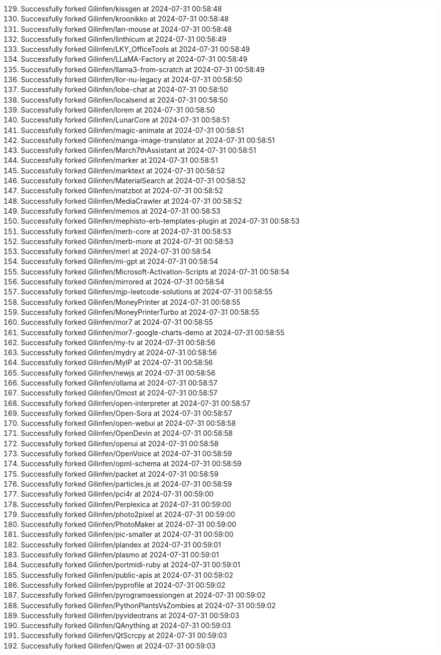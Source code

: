 129. Successfully forked Gilinfen/kissgen at 2024-07-31 00:58:48
130. Successfully forked Gilinfen/kroonikko at 2024-07-31 00:58:48
131. Successfully forked Gilinfen/lan-mouse at 2024-07-31 00:58:48
132. Successfully forked Gilinfen/linthicum at 2024-07-31 00:58:49
133. Successfully forked Gilinfen/LKY_OfficeTools at 2024-07-31 00:58:49
134. Successfully forked Gilinfen/LLaMA-Factory at 2024-07-31 00:58:49
135. Successfully forked Gilinfen/llama3-from-scratch at 2024-07-31 00:58:49
136. Successfully forked Gilinfen/llor-nu-legacy at 2024-07-31 00:58:50
137. Successfully forked Gilinfen/lobe-chat at 2024-07-31 00:58:50
138. Successfully forked Gilinfen/localsend at 2024-07-31 00:58:50
139. Successfully forked Gilinfen/lorem at 2024-07-31 00:58:50
140. Successfully forked Gilinfen/LunarCore at 2024-07-31 00:58:51
141. Successfully forked Gilinfen/magic-animate at 2024-07-31 00:58:51
142. Successfully forked Gilinfen/manga-image-translator at 2024-07-31 00:58:51
143. Successfully forked Gilinfen/March7thAssistant at 2024-07-31 00:58:51
144. Successfully forked Gilinfen/marker at 2024-07-31 00:58:51
145. Successfully forked Gilinfen/marktext at 2024-07-31 00:58:52
146. Successfully forked Gilinfen/MaterialSearch at 2024-07-31 00:58:52
147. Successfully forked Gilinfen/matzbot at 2024-07-31 00:58:52
148. Successfully forked Gilinfen/MediaCrawler at 2024-07-31 00:58:52
149. Successfully forked Gilinfen/memos at 2024-07-31 00:58:53
150. Successfully forked Gilinfen/mephisto-erb-templates-plugin at 2024-07-31 00:58:53
151. Successfully forked Gilinfen/merb-core at 2024-07-31 00:58:53
152. Successfully forked Gilinfen/merb-more at 2024-07-31 00:58:53
153. Successfully forked Gilinfen/merl at 2024-07-31 00:58:54
154. Successfully forked Gilinfen/mi-gpt at 2024-07-31 00:58:54
155. Successfully forked Gilinfen/Microsoft-Activation-Scripts at 2024-07-31 00:58:54
156. Successfully forked Gilinfen/mirrored at 2024-07-31 00:58:54
157. Successfully forked Gilinfen/mjp-leetcode-solutions at 2024-07-31 00:58:55
158. Successfully forked Gilinfen/MoneyPrinter at 2024-07-31 00:58:55
159. Successfully forked Gilinfen/MoneyPrinterTurbo at 2024-07-31 00:58:55
160. Successfully forked Gilinfen/mor7 at 2024-07-31 00:58:55
161. Successfully forked Gilinfen/mor7-google-charts-demo at 2024-07-31 00:58:55
162. Successfully forked Gilinfen/my-tv at 2024-07-31 00:58:56
163. Successfully forked Gilinfen/mydry at 2024-07-31 00:58:56
164. Successfully forked Gilinfen/MyIP at 2024-07-31 00:58:56
165. Successfully forked Gilinfen/newjs at 2024-07-31 00:58:56
166. Successfully forked Gilinfen/ollama at 2024-07-31 00:58:57
167. Successfully forked Gilinfen/Omost at 2024-07-31 00:58:57
168. Successfully forked Gilinfen/open-interpreter at 2024-07-31 00:58:57
169. Successfully forked Gilinfen/Open-Sora at 2024-07-31 00:58:57
170. Successfully forked Gilinfen/open-webui at 2024-07-31 00:58:58
171. Successfully forked Gilinfen/OpenDevin at 2024-07-31 00:58:58
172. Successfully forked Gilinfen/openui at 2024-07-31 00:58:58
173. Successfully forked Gilinfen/OpenVoice at 2024-07-31 00:58:59
174. Successfully forked Gilinfen/opml-schema at 2024-07-31 00:58:59
175. Successfully forked Gilinfen/packet at 2024-07-31 00:58:59
176. Successfully forked Gilinfen/particles.js at 2024-07-31 00:58:59
177. Successfully forked Gilinfen/pci4r at 2024-07-31 00:59:00
178. Successfully forked Gilinfen/Perplexica at 2024-07-31 00:59:00
179. Successfully forked Gilinfen/photo2pixel at 2024-07-31 00:59:00
180. Successfully forked Gilinfen/PhotoMaker at 2024-07-31 00:59:00
181. Successfully forked Gilinfen/pic-smaller at 2024-07-31 00:59:00
182. Successfully forked Gilinfen/plandex at 2024-07-31 00:59:01
183. Successfully forked Gilinfen/plasmo at 2024-07-31 00:59:01
184. Successfully forked Gilinfen/portmidi-ruby at 2024-07-31 00:59:01
185. Successfully forked Gilinfen/public-apis at 2024-07-31 00:59:02
186. Successfully forked Gilinfen/pyprofile at 2024-07-31 00:59:02
187. Successfully forked Gilinfen/pyrogramsessiongen at 2024-07-31 00:59:02
188. Successfully forked Gilinfen/PythonPlantsVsZombies at 2024-07-31 00:59:02
189. Successfully forked Gilinfen/pyvideotrans at 2024-07-31 00:59:03
190. Successfully forked Gilinfen/QAnything at 2024-07-31 00:59:03
191. Successfully forked Gilinfen/QtScrcpy at 2024-07-31 00:59:03
192. Successfully forked Gilinfen/Qwen at 2024-07-31 00:59:03